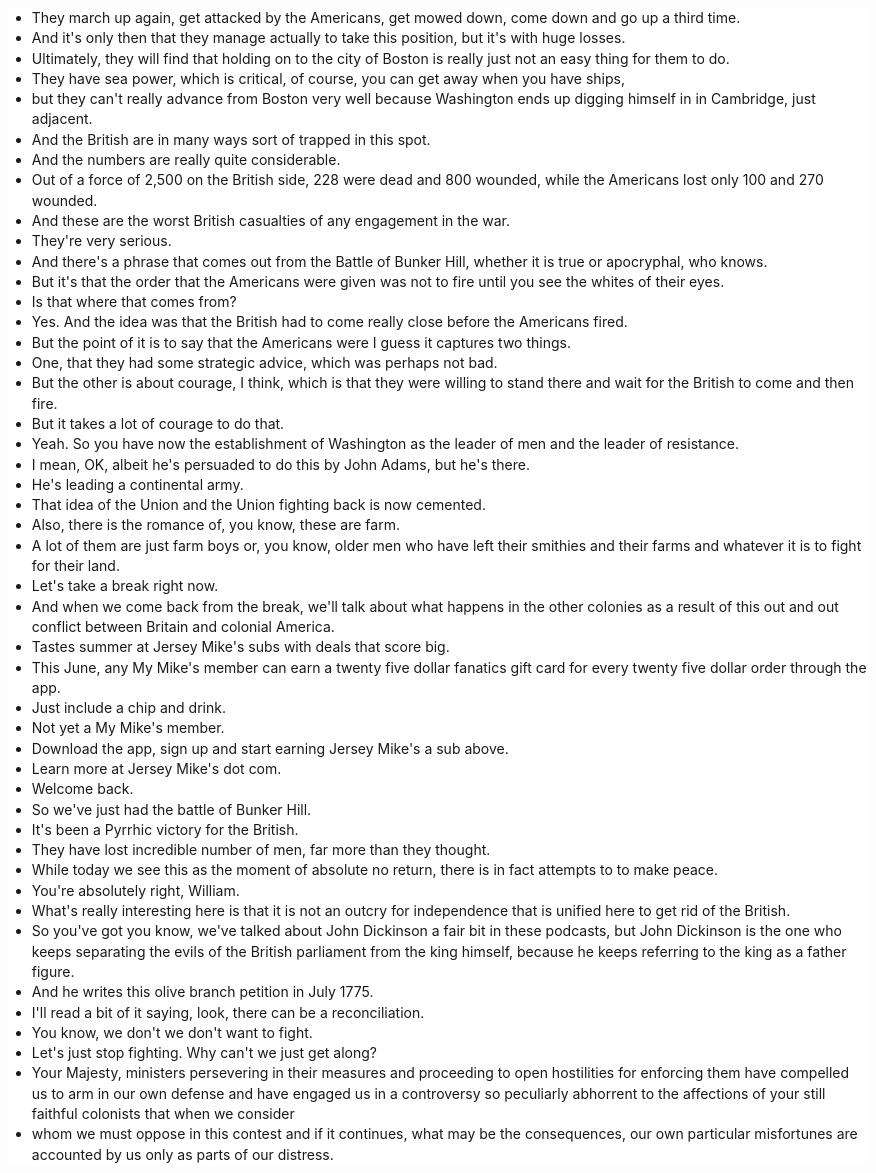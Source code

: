 *  They march up again, get attacked by the Americans, get mowed down, come down and go up a third time.
*  And it's only then that they manage actually to take this position, but it's with huge losses.
*  Ultimately, they will find that holding on to the city of Boston is really just not an easy thing for them to do.
*  They have sea power, which is critical, of course, you can get away when you have ships,
*  but they can't really advance from Boston very well because Washington ends up digging himself in in Cambridge, just adjacent.
*  And the British are in many ways sort of trapped in this spot.
*  And the numbers are really quite considerable.
*  Out of a force of 2,500 on the British side, 228 were dead and 800 wounded, while the Americans lost only 100 and 270 wounded.
*  And these are the worst British casualties of any engagement in the war.
*  They're very serious.
*  And there's a phrase that comes out from the Battle of Bunker Hill, whether it is true or apocryphal, who knows.
*  But it's that the order that the Americans were given was not to fire until you see the whites of their eyes.
*  Is that where that comes from?
*  Yes. And the idea was that the British had to come really close before the Americans fired.
*  But the point of it is to say that the Americans were I guess it captures two things.
*  One, that they had some strategic advice, which was perhaps not bad.
*  But the other is about courage, I think, which is that they were willing to stand there and wait for the British to come and then fire.
*  But it takes a lot of courage to do that.
*  Yeah. So you have now the establishment of Washington as the leader of men and the leader of resistance.
*  I mean, OK, albeit he's persuaded to do this by John Adams, but he's there.
*  He's leading a continental army.
*  That idea of the Union and the Union fighting back is now cemented.
*  Also, there is the romance of, you know, these are farm.
*  A lot of them are just farm boys or, you know, older men who have left their smithies and their farms and whatever it is to fight for their land.
*  Let's take a break right now.
*  And when we come back from the break, we'll talk about what happens in the other colonies as a result of this out and out conflict between Britain and colonial America.
*  Tastes summer at Jersey Mike's subs with deals that score big.
*  This June, any My Mike's member can earn a twenty five dollar fanatics gift card for every twenty five dollar order through the app.
*  Just include a chip and drink.
*  Not yet a My Mike's member.
*  Download the app, sign up and start earning Jersey Mike's a sub above.
*  Learn more at Jersey Mike's dot com.
*  Welcome back.
*  So we've just had the battle of Bunker Hill.
*  It's been a Pyrrhic victory for the British.
*  They have lost incredible number of men, far more than they thought.
*  While today we see this as the moment of absolute no return, there is in fact attempts to to make peace.
*  You're absolutely right, William.
*  What's really interesting here is that it is not an outcry for independence that is unified here to get rid of the British.
*  So you've got you know, we've talked about John Dickinson a fair bit in these podcasts, but John Dickinson is the one who keeps separating the evils of the British parliament from the king himself, because he keeps referring to the king as a father figure.
*  And he writes this olive branch petition in July 1775.
*  I'll read a bit of it saying, look, there can be a reconciliation.
*  You know, we don't we don't want to fight.
*  Let's just stop fighting. Why can't we just get along?
*  Your Majesty, ministers persevering in their measures and proceeding to open hostilities for enforcing them have compelled us to arm in our own defense and have engaged us in a controversy so peculiarly abhorrent to the affections of your still faithful colonists that when we consider
*  whom we must oppose in this contest and if it continues, what may be the consequences, our own particular misfortunes are accounted by us only as parts of our distress.